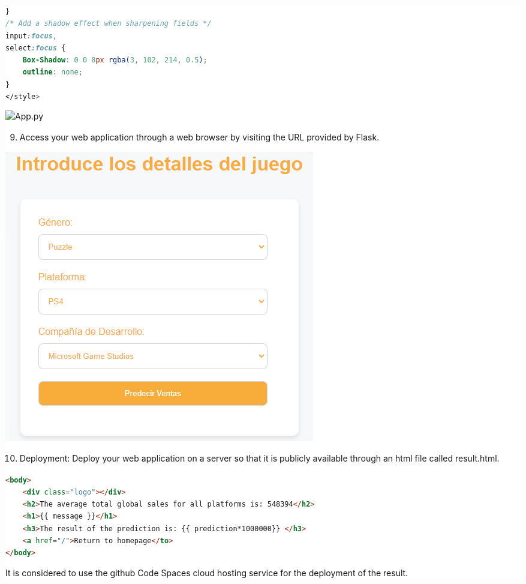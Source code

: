 ```CSS
}
/* Add a shadow effect when sharpening fields */
input:focus,
select:focus {
    Box-Shadow: 0 0 8px rgba(3, 102, 214, 0.5);
    outline: none;
}
</style>
```

![App.py](./img/html.gif)


9.	Access your web application through a web browser by visiting the URL provided by Flask.

![Result](./img/24.png)

10.	Deployment:
Deploy your web application on a server so that it is publicly available through an html file called result.html.

```HTML
<body>
    <div class="logo"></div>
    <h2>The average total global sales for all platforms is: 548394</h2>
    <h1>{{ message }}</h1>    
    <h3>The result of the prediction is: {{ prediction*1000000}} </h3>   
    <a href="/">Return to homepage</to>
</body>

```
It is considered to use the github Code Spaces cloud hosting service for the deployment of the result.
